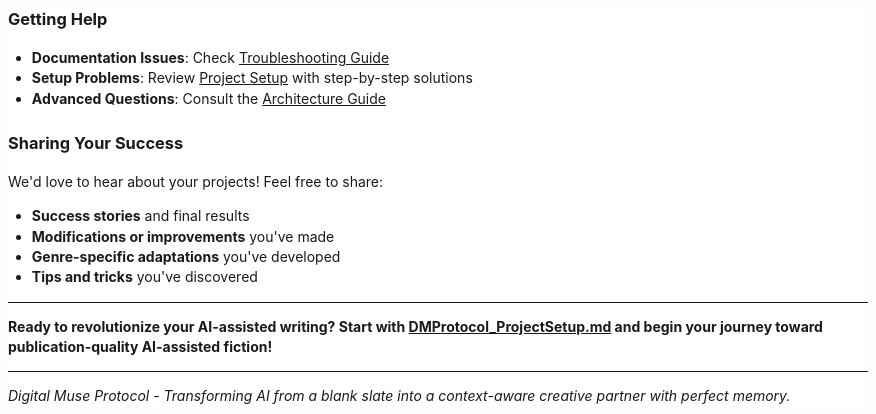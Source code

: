 ### Getting Help
- **Documentation Issues**: Check [Troubleshooting Guide](DMProtocol_Troubleshooting.md)
- **Setup Problems**: Review [Project Setup](DMProtocol_ProjectSetup.md) with step-by-step solutions
- **Advanced Questions**: Consult the [Architecture Guide](DMProtocol_Federated_KnowledgeGraph_Architecture.md)

### Sharing Your Success
We'd love to hear about your projects! Feel free to share:
- **Success stories** and final results
- **Modifications or improvements** you've made
- **Genre-specific adaptations** you've developed
- **Tips and tricks** you've discovered

---

**Ready to revolutionize your AI-assisted writing? Start with [DMProtocol_ProjectSetup.md](DMProtocol_ProjectSetup.md) and begin your journey toward publication-quality AI-assisted fiction!**

---

*Digital Muse Protocol - Transforming AI from a blank slate into a context-aware creative partner with perfect memory.*